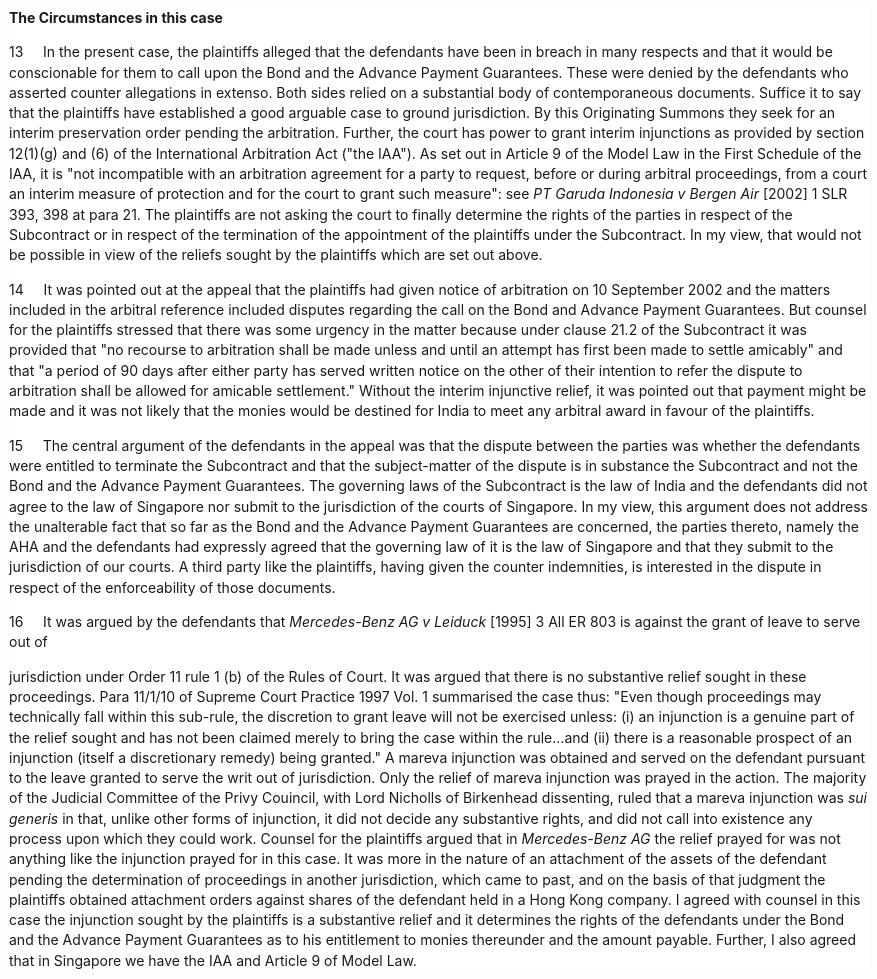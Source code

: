 **The Circumstances in this case** 

13     In the present case, the plaintiffs alleged that the defendants have been in breach in many respects and that it would be conscionable for them to call upon the Bond and the Advance Payment Guarantees. These were denied by the defendants who asserted counter allegations in extenso. Both sides relied on a substantial body of contemporaneous documents. Suffice it to say that the plaintiffs have established a good arguable case to ground jurisdiction. By this Originating Summons they seek for an interim preservation order pending the arbitration. Further, the court has power to grant interim injunctions as provided by section 12(1)(g) and (6) of the International Arbitration Act ("the IAA"). As set out in Article 9 of the Model Law in the First Schedule of the IAA, it is "not incompatible with an arbitration agreement for a party to request, before or during arbitral proceedings, from a court an interim measure of protection and for the court to grant such measure": see _PT Garuda Indonesia v Bergen Air_ <span class="citation">[2002] 1 SLR 393</span>, 398 at para 21. The plaintiffs are not asking the court to finally determine the rights of the parties in respect of the Subcontract or in respect of the termination of the appointment of the plaintiffs under the Subcontract. In my view, that would not be possible in view of the reliefs sought by the plaintiffs which are set out above. 

14     It was pointed out at the appeal that the plaintiffs had given notice of arbitration on 10 September 2002 and the matters included in the arbitral reference included disputes regarding the call on the Bond and Advance Payment Guarantees. But counsel for the plaintiffs stressed that there was some urgency in the matter because under clause 21.2 of the Subcontract it was provided that "no recourse to arbitration shall be made unless and until an attempt has first been made to settle amicably" and that "a period of 90 days after either party has served written notice on the other of their intention to refer the dispute to arbitration shall be allowed for amicable settlement." Without the interim injunctive relief, it was pointed out that payment might be made and it was not likely that the monies would be destined for India to meet any arbitral award in favour of the plaintiffs. 

15     The central argument of the defendants in the appeal was that the dispute between the parties was whether the defendants were entitled to terminate the Subcontract and that the subject-matter of the dispute is in substance the Subcontract and not the Bond and the Advance Payment Guarantees. The governing laws of the Subcontract is the law of India and the defendants did not agree to the law of Singapore nor submit to the jurisdiction of the courts of Singapore. In my view, this argument does not address the unalterable fact that so far as the Bond and the Advance Payment Guarantees are concerned, the parties thereto, namely the AHA and the defendants had expressly agreed that the governing law of it is the law of Singapore and that they submit to the jurisdiction of our courts. A third party like the plaintiffs, having given the counter indemnities, is interested in the dispute in respect of the enforceability of those documents. 

16     It was argued by the defendants that _Mercedes-Benz AG v Leiduck_ [1995] 3 All ER 803 is against the grant of leave to serve out of 


jurisdiction under Order 11 rule 1 (b) of the Rules of Court. It was argued that there is no substantive relief sought in these proceedings. Para 11/1/10 of Supreme Court Practice 1997 Vol. 1 summarised the case thus: "Even though proceedings may technically fall within this sub-rule, the discretion to grant leave will not be exercised unless: (i) an injunction is a genuine part of the relief sought and has not been claimed merely to bring the case within the rule...and (ii) there is a reasonable prospect of an injunction (itself a discretionary remedy) being granted." A mareva injunction was obtained and served on the defendant pursuant to the leave granted to serve the writ out of jurisdiction. Only the relief of mareva injunction was prayed in the action. The majority of the Judicial Committee of the Privy Couincil, with Lord Nicholls of Birkenhead dissenting, ruled that a mareva injunction was _sui generis_ in that, unlike other forms of injunction, it did not decide any substantive rights, and did not call into existence any process upon which they could work. Counsel for the plaintiffs argued that in _Mercedes-Benz AG_ the relief prayed for was not anything like the injunction prayed for in this case. It was more in the nature of an attachment of the assets of the defendant pending the determination of proceedings in another jurisdiction, which came to past, and on the basis of that judgment the plaintiffs obtained attachment orders against shares of the defendant held in a Hong Kong company. I agreed with counsel in this case the injunction sought by the plaintiffs is a substantive relief and it determines the rights of the defendants under the Bond and the Advance Payment Guarantees as to his entitlement to monies thereunder and the amount payable. Further, I also agreed that in Singapore we have the IAA and Article 9 of Model Law. 
